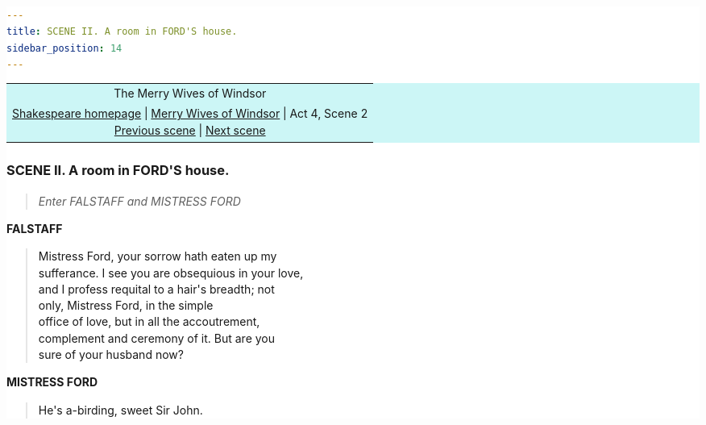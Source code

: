 ```yaml
---
title: SCENE II. A room in FORD'S house. 
sidebar_position: 14
---
```

<div dangerouslySetInnerHTML={{__html: `<div><!DOCTYPE HTML PUBLIC "-//W3C//DTD HTML 4.0 Transitional//EN"
 "http://www.w3.org/TR/REC-html40/loose.dtd">
 <html>
 <head>
 <title>SCENE II. A room in FORD'S house.
 </title>
 <meta http-equiv="Content-Type" content="text/html; charset=iso-8859-1">
 <LINK rel="stylesheet" type="text/css" media="screen"
       href="/shake.css">
 </HEAD>
 <body bgcolor="#ffffff" text="#000000">

<table width="100%" bgcolor="#CCF6F6">
<tr><td class="play" align="center">The Merry Wives of Windsor
<tr><td class="nav" align="center">
      <a href="/Shakespeare">Shakespeare homepage</A> 
    | <A href="/Shakespeare/merry_wives/">Merry Wives of Windsor</A> 
    | Act 4, Scene 2
   <br>
      <a href="merry_wives.4.1.html">Previous scene</A>
    | <a href="merry_wives.4.3.html">Next scene</A>
</table>

<H3>SCENE II. A room in FORD'S house.</h3>

<p><blockquote>
<i>Enter FALSTAFF and MISTRESS FORD</i>
</blockquote>

<A NAME=speech1><b>FALSTAFF</b></a>
<blockquote>
<A NAME=1>Mistress Ford, your sorrow hath eaten up my</A><br>
<A NAME=2>sufferance. I see you are obsequious in your love,</A><br>
<A NAME=3>and I profess requital to a hair's breadth; not</A><br>
<A NAME=4>only, Mistress Ford, in the simple</A><br>
<A NAME=5>office of love, but in all the accoutrement,</A><br>
<A NAME=6>complement and ceremony of it. But are you</A><br>
<A NAME=7>sure of your husband now?</A><br>
</blockquote>

<A NAME=speech2><b>MISTRESS FORD</b></a>
<blockquote>
<A NAME=8>He's a-birding, sweet Sir John.</A><br>
</blockquote>
